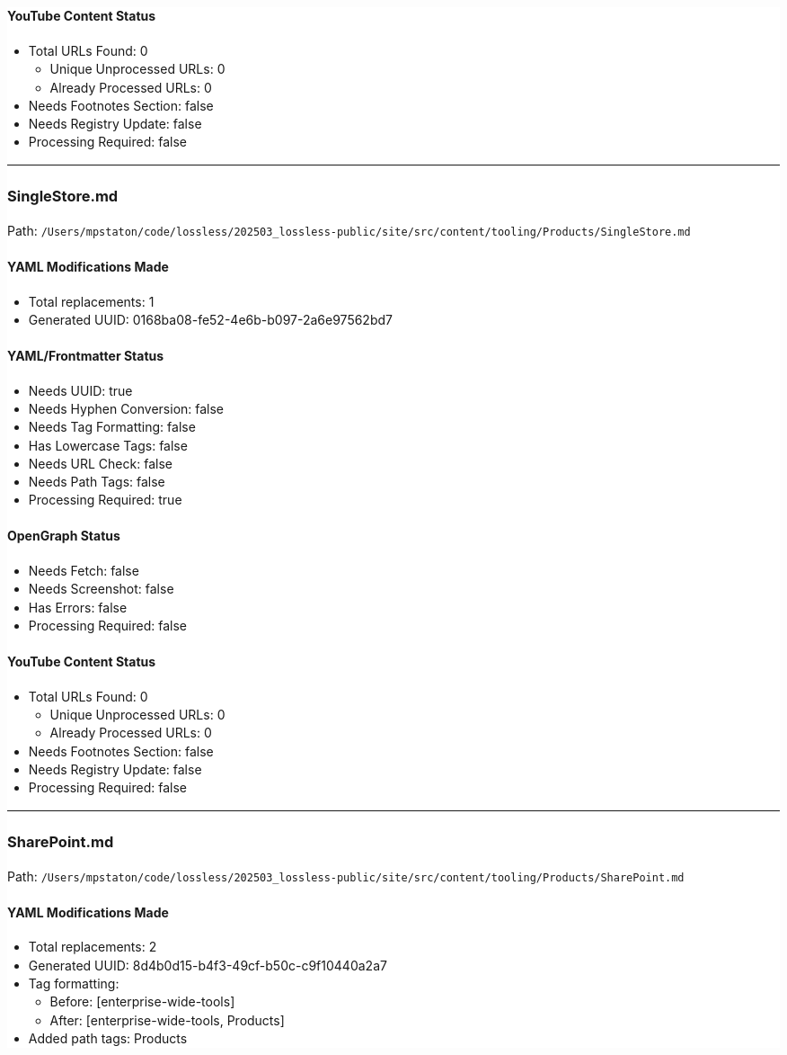 #### YouTube Content Status
- Total URLs Found: 0
  - Unique Unprocessed URLs: 0
  - Already Processed URLs: 0
- Needs Footnotes Section: false
- Needs Registry Update: false
- Processing Required: false

---

### SingleStore.md
Path: `/Users/mpstaton/code/lossless/202503_lossless-public/site/src/content/tooling/Products/SingleStore.md`

#### YAML Modifications Made
- Total replacements: 1
- Generated UUID: 0168ba08-fe52-4e6b-b097-2a6e97562bd7

#### YAML/Frontmatter Status
- Needs UUID: true
- Needs Hyphen Conversion: false
- Needs Tag Formatting: false
- Has Lowercase Tags: false
- Needs URL Check: false
- Needs Path Tags: false
- Processing Required: true

#### OpenGraph Status
- Needs Fetch: false
- Needs Screenshot: false
- Has Errors: false
- Processing Required: false

#### YouTube Content Status
- Total URLs Found: 0
  - Unique Unprocessed URLs: 0
  - Already Processed URLs: 0
- Needs Footnotes Section: false
- Needs Registry Update: false
- Processing Required: false

---

### SharePoint.md
Path: `/Users/mpstaton/code/lossless/202503_lossless-public/site/src/content/tooling/Products/SharePoint.md`

#### YAML Modifications Made
- Total replacements: 2
- Generated UUID: 8d4b0d15-b4f3-49cf-b50c-c9f10440a2a7
- Tag formatting:
  - Before: [enterprise-wide-tools]
  - After: [enterprise-wide-tools, Products]
- Added path tags: Products
